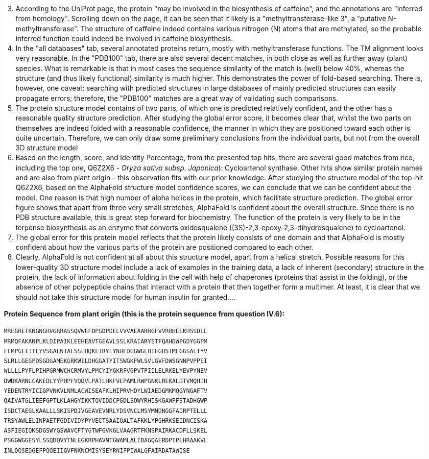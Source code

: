 3. According to the UniProt page, the protein "may be involved in the biosynthesis of caffeine", and the annotations are "inferred from homology". Scrolling down on the page, it can be seen that it likely is a "methyltransferase-like 3", a "putative N-methyltransferase". The structure of caffeine indeed contains various nitrogen (N) atoms that are methylated, so the probable inferred function could indeed be involved in caffeine biosynthesis. 
4. In the "all databases" tab, several annotated proteins return, mostly with methyltransferase functions. The TM alignment looks very reasonable. In the "PDB100" tab, there are also several decent matches, in both close as well as further away (plant) species. What is remarkable is that in most cases the sequence similarity of the match is (well) below 40%, whereas the structure (and thus likely functional) similarity is much higher. This demonstrates the power of fold-based searching. There is, however, one caveat: searching with predicted structures in large databases of mainly predicted structures can easily propagate errors; therefore, the "PDB100" matches are a great way of validating such comparisons. 
5. The protein structure model contains of two parts, of which one is predicted relatively confident, and the other has a reasonable quality structure prediction. After studying the global error score, it becomes clear that, whilst the two parts on themselves are indeed folded with a reasonable confidence, the manner in which they are positioned toward each other is quite uncertain. Therefore, we can only draw some preliminary conclusions from the individual parts, but not from the overall 3D structure model 
6. Based on the length, score, and Identity Percentage, from the presented top hits, there are several good matches from rice, including the top one, Q6Z2X6 - _Oryza sativa subsp. Japonica_): Cycloartenol synthase. Other hits show similar protein names and are also from plant origin – this observation fits with our prior knowledge. After studying the structure model of the top-hit Q6Z2X6, based on the AlphaFold structure model confidence scores, we can conclude that we can be confident about the model. One reason is that high number of alpha helices in the protein, which facilitate structure prediction. The global error figure shows that apart from three very small stretches, AlphaFold is confident about the overall structure. Since there is no PDB structure available, this is great step forward for biochemistry. The function of the protein is very likely to be in the terpense biosynthesis as an enzyme that converts oxidosqualene ((3S)-2,3-epoxy-2,3-dihydrosqualene) to cycloartenol. 
7. The global error for this protein model reflects that the protein likely consists of one domain and that AlphaFold is mostly confident about how the various parts of the protein are positioned compared to each other. 
8. Clearly, AlphaFold is not confident at all about this structure model, apart from a helical stretch. Possible reasons for this lower-quality 3D structure model include a lack of examples in the training data, a lack of inherent (secondary) structure in the protein, the lack of information about folding in the cell with help of chaperones (proteins that assist in the folding), or the absence of other polypeptide chains that interact with a protein that then together form a multimer. At least, it is clear that we should not take this structure model for human insulin for granted.... 


**Protein Sequence from plant origin (this is the protein sequence from question IV.6):**
```
MREGRETKNGNGHVGRRASSQVWEFDPGDPDELVVVAEAARRGFVVRRHELKHSSDLL
MRMQFAKANPLKLDIPAIKLEEHEAVTGEAVLSSLKRAIARYSTFQAHDWPGDYGGPM
FLMPGLIITLYVSGALNTALSSEHQKEIRYLYNHEDGGWGLHIEGHSTMFGGSALTYV
SLRLLGEGPDSGDGAMEKGRKWILDHGGATYITSWGKFWLSVLGVFDWSGNNPVPPEI
WLLLLPYFLPIHPGRMWCHCRMVYLPMCYIYGKRFVGPVTPIILELRKELYEVPYNEV
DWDKARNLCAKEDLYYPHPFVQDVLPATLHKFVEPAMLRWPGNKLREKALDTVMQHIH
YEDENTRYICIGPVNKVLNMLACWISEAFKLHIPRVHDYLWIAEDGMKMQGYNGAFTV
QAIVATGLIEEFGPTLKLAHGYIKKTQVIDDCPGDLSQWYRHISKGAWPFSTADHGWP
ISDCTAEGLKAALLLSKISPDIVGEAVEVNRLYDSVNCLMSYMNDNGGFAIRPTELLL
TRSYAWLELINPAETFGDIVIDYPYVECTSAAIQALTAFKKLYPGHRKSEIDNCISKA
ASFIEGIQKSDGSWYGSWAVCFTYGTWFGVKGLVAAGRTFKNSPAIRKACDFLLSKEL
PSGGWGGESYLSSQDQVYTNLEGKRPHAVNTGWAMLALIDAGQAERDPIPLHRAAKVL
INLQQSEDGEFPQQEIIGVFNKNCMISYSEYRNIFPIWALGFAIRDATAWISE
```
